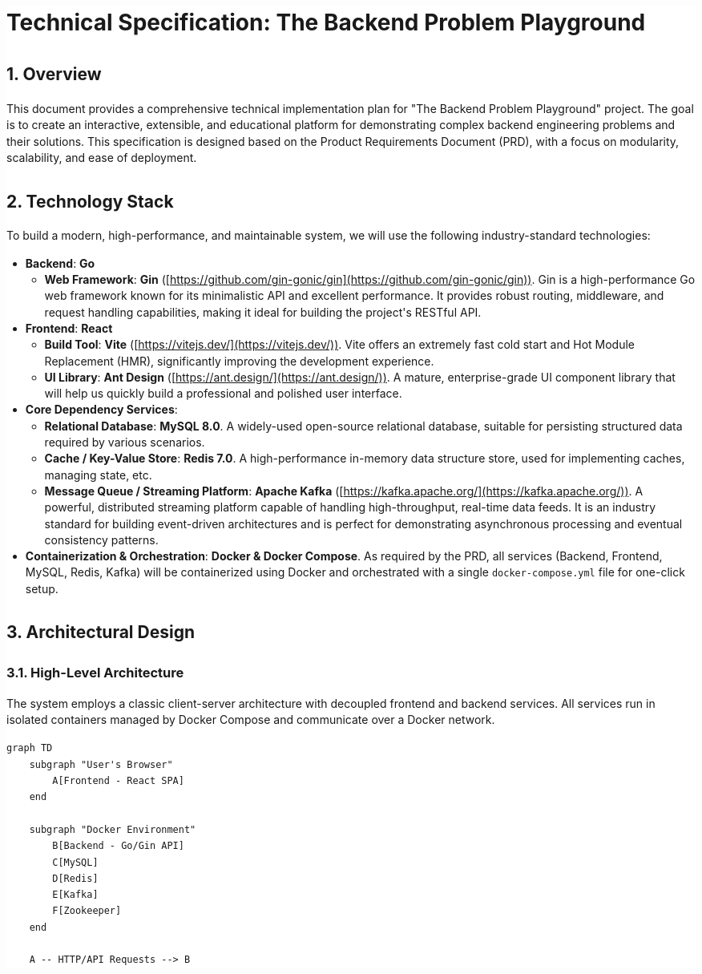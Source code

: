 # Technical Specification: The Backend Problem Playground

## 1. Overview

This document provides a comprehensive technical implementation plan for "The Backend Problem Playground" project. The goal is to create an interactive, extensible, and educational platform for demonstrating complex backend engineering problems and their solutions. This specification is designed based on the Product Requirements Document (PRD), with a focus on modularity, scalability, and ease of deployment.

## 2. Technology Stack

To build a modern, high-performance, and maintainable system, we will use the following industry-standard technologies:

* **Backend**: **Go**
  * **Web Framework**: **Gin** ([https://github.com/gin-gonic/gin](https://github.com/gin-gonic/gin)). Gin is a high-performance Go web framework known for its minimalistic API and excellent performance. It provides robust routing, middleware, and request handling capabilities, making it ideal for building the project's RESTful API.
* **Frontend**: **React**
  * **Build Tool**: **Vite** ([https://vitejs.dev/](https://vitejs.dev/)). Vite offers an extremely fast cold start and Hot Module Replacement (HMR), significantly improving the development experience.
  * **UI Library**: **Ant Design** ([https://ant.design/](https://ant.design/)). A mature, enterprise-grade UI component library that will help us quickly build a professional and polished user interface.
* **Core Dependency Services**:
  * **Relational Database**: **MySQL 8.0**. A widely-used open-source relational database, suitable for persisting structured data required by various scenarios.
  * **Cache / Key-Value Store**: **Redis 7.0**. A high-performance in-memory data structure store, used for implementing caches, managing state, etc.
  * **Message Queue / Streaming Platform**: **Apache Kafka** ([https://kafka.apache.org/](https://kafka.apache.org/)). A powerful, distributed streaming platform capable of handling high-throughput, real-time data feeds. It is an industry standard for building event-driven architectures and is perfect for demonstrating asynchronous processing and eventual consistency patterns.
* **Containerization & Orchestration**: **Docker & Docker Compose**. As required by the PRD, all services (Backend, Frontend, MySQL, Redis, Kafka) will be containerized using Docker and orchestrated with a single `docker-compose.yml` file for one-click setup.

## 3. Architectural Design

### 3.1. High-Level Architecture

The system employs a classic client-server architecture with decoupled frontend and backend services. All services run in isolated containers managed by Docker Compose and communicate over a Docker network.

```mermaid
graph TD
    subgraph "User's Browser"
        A[Frontend - React SPA]
    end

    subgraph "Docker Environment"
        B[Backend - Go/Gin API]
        C[MySQL]
        D[Redis]
        E[Kafka]
        F[Zookeeper]
    end

    A -- HTTP/API Requests --> B
```
